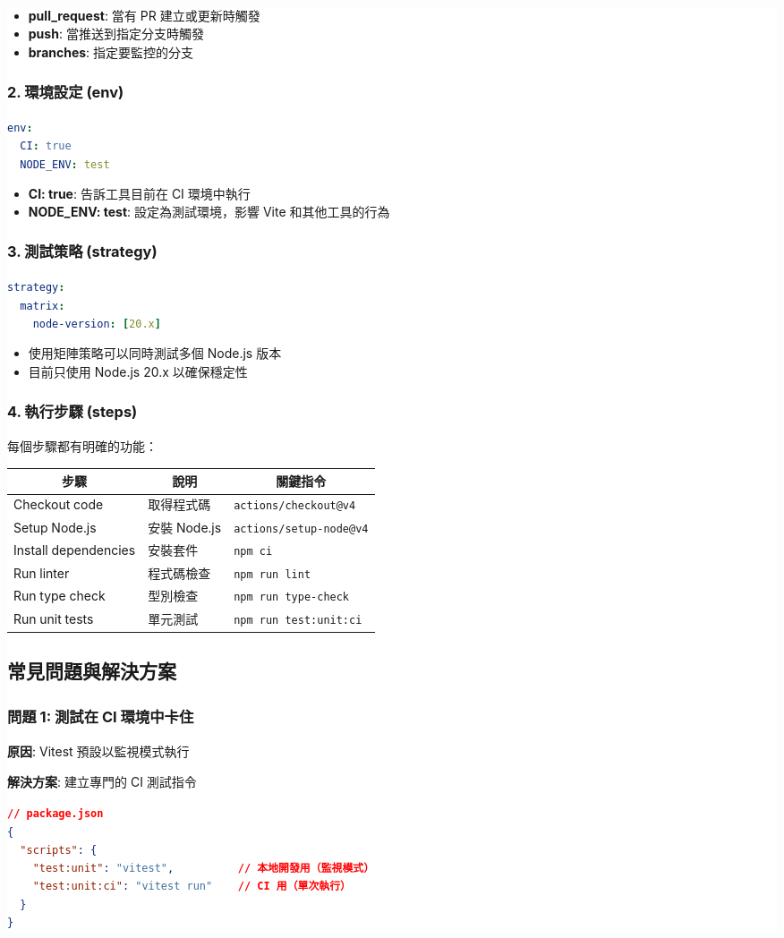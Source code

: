 - **pull_request**: 當有 PR 建立或更新時觸發
- **push**: 當推送到指定分支時觸發
- **branches**: 指定要監控的分支

### 2. 環境設定 (env)

```yaml
env:
  CI: true
  NODE_ENV: test
```

- **CI: true**: 告訴工具目前在 CI 環境中執行
- **NODE_ENV: test**: 設定為測試環境，影響 Vite 和其他工具的行為

### 3. 測試策略 (strategy)

```yaml
strategy:
  matrix:
    node-version: [20.x]
```

- 使用矩陣策略可以同時測試多個 Node.js 版本
- 目前只使用 Node.js 20.x 以確保穩定性

### 4. 執行步驟 (steps)

每個步驟都有明確的功能：

| 步驟 | 說明 | 關鍵指令 |
|------|------|----------|
| Checkout code | 取得程式碼 | `actions/checkout@v4` |
| Setup Node.js | 安裝 Node.js | `actions/setup-node@v4` |
| Install dependencies | 安裝套件 | `npm ci` |
| Run linter | 程式碼檢查 | `npm run lint` |
| Run type check | 型別檢查 | `npm run type-check` |
| Run unit tests | 單元測試 | `npm run test:unit:ci` |

## 常見問題與解決方案

### 問題 1: 測試在 CI 環境中卡住

**原因**: Vitest 預設以監視模式執行

**解決方案**: 建立專門的 CI 測試指令

```json
// package.json
{
  "scripts": {
    "test:unit": "vitest",          // 本地開發用（監視模式）
    "test:unit:ci": "vitest run"    // CI 用（單次執行）
  }
}
```
